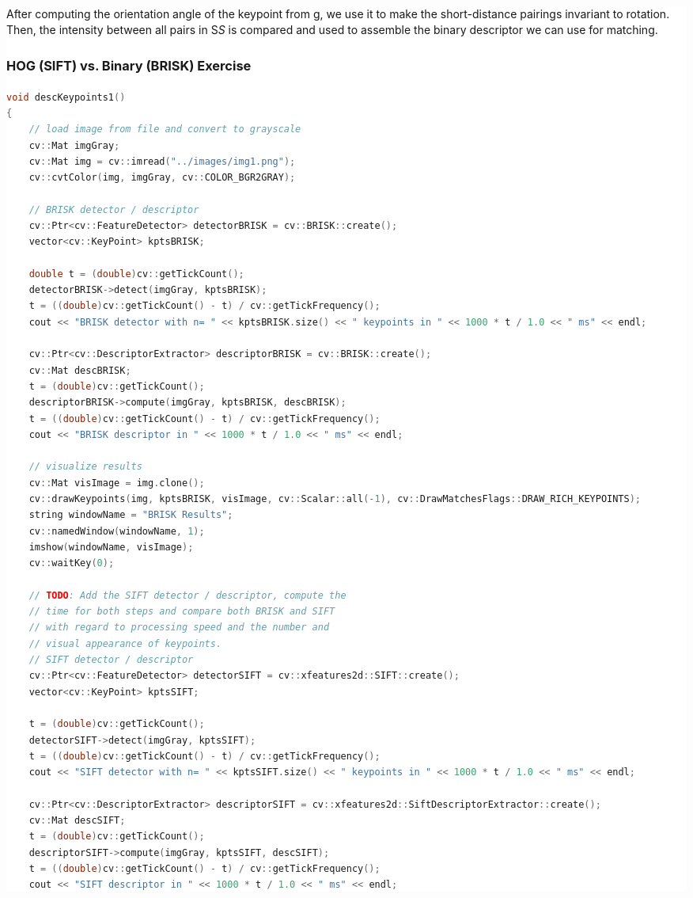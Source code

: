 


After computing the orientation angle of the keypoint from g, we use it to make the short-distance pairings invariant to rotation. Then, the intensity between all pairs in S*S* is compared and used to assemble the binary descriptor we can use for matching.



### HOG (SIFT) vs. Binary (BRISK) Exercise

```c++
void descKeypoints1()
{
    // load image from file and convert to grayscale
    cv::Mat imgGray;
    cv::Mat img = cv::imread("../images/img1.png");
    cv::cvtColor(img, imgGray, cv::COLOR_BGR2GRAY);

    // BRISK detector / descriptor
    cv::Ptr<cv::FeatureDetector> detectorBRISK = cv::BRISK::create();
    vector<cv::KeyPoint> kptsBRISK;

    double t = (double)cv::getTickCount();
    detectorBRISK->detect(imgGray, kptsBRISK);
    t = ((double)cv::getTickCount() - t) / cv::getTickFrequency();
    cout << "BRISK detector with n= " << kptsBRISK.size() << " keypoints in " << 1000 * t / 1.0 << " ms" << endl;

    cv::Ptr<cv::DescriptorExtractor> descriptorBRISK = cv::BRISK::create();
    cv::Mat descBRISK;
    t = (double)cv::getTickCount();
    descriptorBRISK->compute(imgGray, kptsBRISK, descBRISK);
    t = ((double)cv::getTickCount() - t) / cv::getTickFrequency();
    cout << "BRISK descriptor in " << 1000 * t / 1.0 << " ms" << endl;

    // visualize results
    cv::Mat visImage = img.clone();
    cv::drawKeypoints(img, kptsBRISK, visImage, cv::Scalar::all(-1), cv::DrawMatchesFlags::DRAW_RICH_KEYPOINTS);
    string windowName = "BRISK Results";
    cv::namedWindow(windowName, 1);
    imshow(windowName, visImage);
    cv::waitKey(0);

    // TODO: Add the SIFT detector / descriptor, compute the 
    // time for both steps and compare both BRISK and SIFT
    // with regard to processing speed and the number and 
    // visual appearance of keypoints.
    // SIFT detector / descriptor
    cv::Ptr<cv::FeatureDetector> detectorSIFT = cv::xfeatures2d::SIFT::create();
    vector<cv::KeyPoint> kptsSIFT;

    t = (double)cv::getTickCount();
    detectorSIFT->detect(imgGray, kptsSIFT);
    t = ((double)cv::getTickCount() - t) / cv::getTickFrequency();
    cout << "SIFT detector with n= " << kptsSIFT.size() << " keypoints in " << 1000 * t / 1.0 << " ms" << endl;

    cv::Ptr<cv::DescriptorExtractor> descriptorSIFT = cv::xfeatures2d::SiftDescriptorExtractor::create();
    cv::Mat descSIFT;
    t = (double)cv::getTickCount();
    descriptorSIFT->compute(imgGray, kptsSIFT, descSIFT);
    t = ((double)cv::getTickCount() - t) / cv::getTickFrequency();
    cout << "SIFT descriptor in " << 1000 * t / 1.0 << " ms" << endl;
```